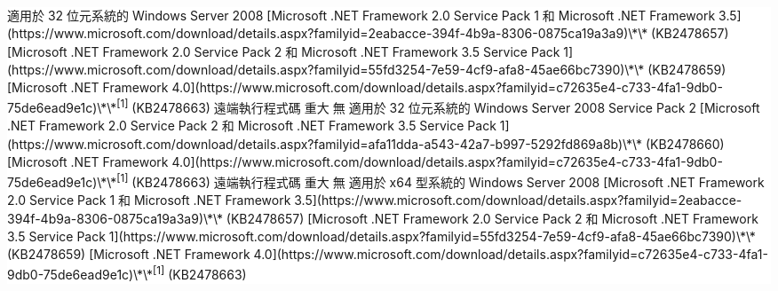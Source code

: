 </th>
</tr>
<tr class="alternateRow">
<td style="border:1px solid black;">
適用於 32 位元系統的 Windows Server 2008
</td>
<td style="border:1px solid black;">
[Microsoft .NET Framework 2.0 Service Pack 1 和 Microsoft .NET Framework 3.5](https://www.microsoft.com/download/details.aspx?familyid=2eabacce-394f-4b9a-8306-0875ca19a3a9)\*\*  
(KB2478657)  
[Microsoft .NET Framework 2.0 Service Pack 2 和 Microsoft .NET Framework 3.5 Service Pack 1](https://www.microsoft.com/download/details.aspx?familyid=55fd3254-7e59-4cf9-afa8-45ae66bc7390)\*\*  
(KB2478659)  
[Microsoft .NET Framework 4.0](https://www.microsoft.com/download/details.aspx?familyid=c72635e4-c733-4fa1-9db0-75de6ead9e1c)\*\*<sup>[1]</sup>
(KB2478663)
</td>
<td style="border:1px solid black;">
遠端執行程式碼
</td>
<td style="border:1px solid black;">
重大
</td>
<td style="border:1px solid black;">
無
</td>
</tr>
<tr>
<td style="border:1px solid black;">
適用於 32 位元系統的 Windows Server 2008 Service Pack 2
</td>
<td style="border:1px solid black;">
[Microsoft .NET Framework 2.0 Service Pack 2 和 Microsoft .NET Framework 3.5 Service Pack 1](https://www.microsoft.com/download/details.aspx?familyid=afa11dda-a543-42a7-b997-5292fd869a8b)\*\*  
(KB2478660)  
[Microsoft .NET Framework 4.0](https://www.microsoft.com/download/details.aspx?familyid=c72635e4-c733-4fa1-9db0-75de6ead9e1c)\*\*<sup>[1]</sup>
(KB2478663)
</td>
<td style="border:1px solid black;">
遠端執行程式碼
</td>
<td style="border:1px solid black;">
重大
</td>
<td style="border:1px solid black;">
無
</td>
</tr>
<tr class="alternateRow">
<td style="border:1px solid black;">
適用於 x64 型系統的 Windows Server 2008
</td>
<td style="border:1px solid black;">
[Microsoft .NET Framework 2.0 Service Pack 1 和 Microsoft .NET Framework 3.5](https://www.microsoft.com/download/details.aspx?familyid=2eabacce-394f-4b9a-8306-0875ca19a3a9)\*\*  
(KB2478657)  
[Microsoft .NET Framework 2.0 Service Pack 2 和 Microsoft .NET Framework 3.5 Service Pack 1](https://www.microsoft.com/download/details.aspx?familyid=55fd3254-7e59-4cf9-afa8-45ae66bc7390)\*\*  
(KB2478659)  
[Microsoft .NET Framework 4.0](https://www.microsoft.com/download/details.aspx?familyid=c72635e4-c733-4fa1-9db0-75de6ead9e1c)\*\*<sup>[1]</sup>
(KB2478663)
</td>